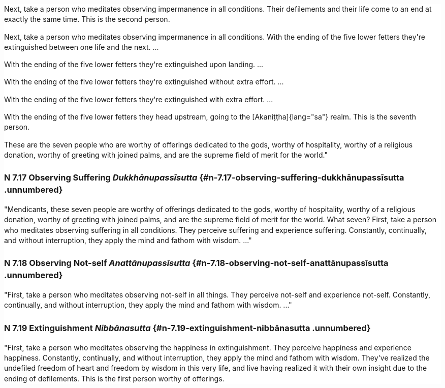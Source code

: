 Next, take a person who meditates observing impermanence in all
conditions. Their defilements and their life come to an end at exactly
the same time. This is the second person.

Next, take a person who meditates observing impermanence in all
conditions. With the ending of the five lower fetters they're
extinguished between one life and the next. ...

With the ending of the five lower fetters they're extinguished upon
landing. ...

With the ending of the five lower fetters they're extinguished without
extra effort. ...

With the ending of the five lower fetters they're extinguished with
extra effort. ...

With the ending of the five lower fetters they head upstream, going to
the [Akaniṭṭha]{lang="sa"} realm. This is the seventh person.

These are the seven people who are worthy of offerings dedicated to the
gods, worthy of hospitality, worthy of a religious donation, worthy of
greeting with joined palms, and are the supreme field of merit for the
world."

### N 7.17 Observing Suffering  *Dukkhānupassīsutta* {#n-7.17-observing-suffering-dukkhānupassīsutta .unnumbered}

"Mendicants, these seven people are worthy of offerings dedicated to the
gods, worthy of hospitality, worthy of a religious donation, worthy of
greeting with joined palms, and are the supreme field of merit for the
world. What seven? First, take a person who meditates observing
suffering in all conditions. They perceive suffering and experience
suffering. Constantly, continually, and without interruption, they apply
the mind and fathom with wisdom. ..."

### N 7.18 Observing Not-self  *Anattānupassīsutta* {#n-7.18-observing-not-self-anattānupassīsutta .unnumbered}

"First, take a person who meditates observing not-self in all things.
They perceive not-self and experience not-self. Constantly, continually,
and without interruption, they apply the mind and fathom with wisdom.
..."

### N 7.19 Extinguishment  *Nibbānasutta* {#n-7.19-extinguishment-nibbānasutta .unnumbered}

"First, take a person who meditates observing the happiness in
extinguishment. They perceive happiness and experience happiness.
Constantly, continually, and without interruption, they apply the mind
and fathom with wisdom. They've realized the undefiled freedom of heart
and freedom by wisdom in this very life, and live having realized it
with their own insight due to the ending of defilements. This is the
first person worthy of offerings.
